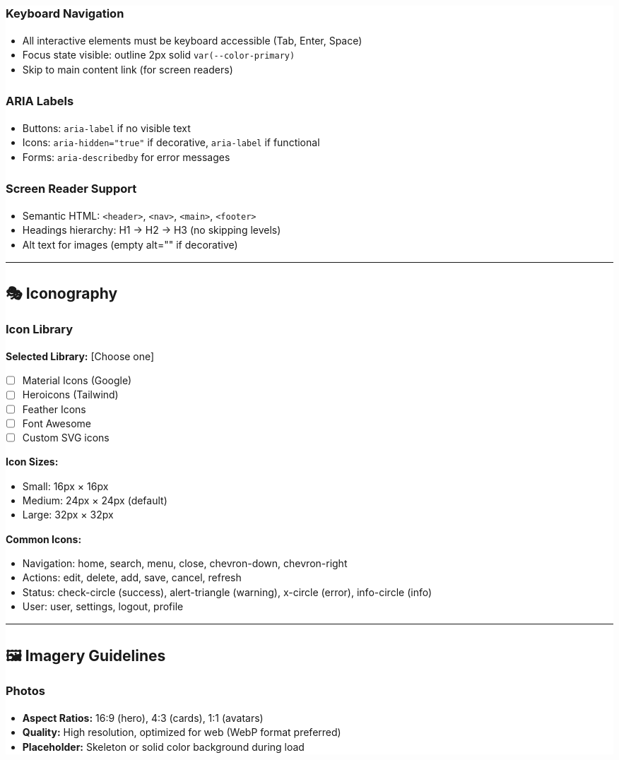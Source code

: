 ### Keyboard Navigation

- All interactive elements must be keyboard accessible (Tab, Enter, Space)  
- Focus state visible: outline 2px solid `var(--color-primary)`  
- Skip to main content link (for screen readers)  

### ARIA Labels

- Buttons: `aria-label` if no visible text  
- Icons: `aria-hidden="true"` if decorative, `aria-label` if functional  
- Forms: `aria-describedby` for error messages  

### Screen Reader Support

- Semantic HTML: `<header>`, `<nav>`, `<main>`, `<footer>`  
- Headings hierarchy: H1 → H2 → H3 (no skipping levels)  
- Alt text for images (empty alt="" if decorative)  

---

## 🎭 Iconography

### Icon Library

**Selected Library:** [Choose one]  
- [ ] Material Icons (Google)  
- [ ] Heroicons (Tailwind)  
- [ ] Feather Icons  
- [ ] Font Awesome  
- [ ] Custom SVG icons  

**Icon Sizes:**  
- Small: 16px × 16px  
- Medium: 24px × 24px (default)  
- Large: 32px × 32px  

**Common Icons:**  
- Navigation: home, search, menu, close, chevron-down, chevron-right  
- Actions: edit, delete, add, save, cancel, refresh  
- Status: check-circle (success), alert-triangle (warning), x-circle (error), info-circle (info)  
- User: user, settings, logout, profile  

---

## 🖼️ Imagery Guidelines

### Photos

- **Aspect Ratios:** 16:9 (hero), 4:3 (cards), 1:1 (avatars)  
- **Quality:** High resolution, optimized for web (WebP format preferred)  
- **Placeholder:** Skeleton or solid color background during load  
